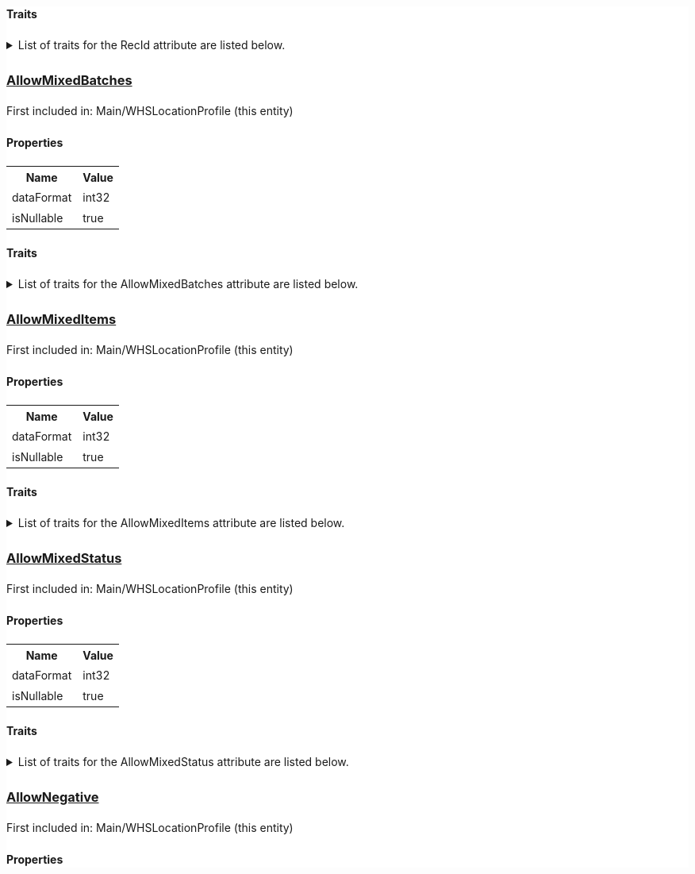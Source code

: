 #### Traits

<details><summary>List of traits for the RecId attribute are listed below.</summary></details>

### <a href=#AllowMixedBatches name="AllowMixedBatches">AllowMixedBatches</a>

First included in: Main/WHSLocationProfile (this entity)  

#### Properties

<table><tr><th>Name</th><th>Value</th></tr><tr><td>dataFormat</td><td>int32</td></tr><tr><td>isNullable</td><td>true</td></tr></table>

#### Traits

<details><summary>List of traits for the AllowMixedBatches attribute are listed below.</summary></details>

### <a href=#AllowMixedItems name="AllowMixedItems">AllowMixedItems</a>

First included in: Main/WHSLocationProfile (this entity)  

#### Properties

<table><tr><th>Name</th><th>Value</th></tr><tr><td>dataFormat</td><td>int32</td></tr><tr><td>isNullable</td><td>true</td></tr></table>

#### Traits

<details><summary>List of traits for the AllowMixedItems attribute are listed below.</summary></details>

### <a href=#AllowMixedStatus name="AllowMixedStatus">AllowMixedStatus</a>

First included in: Main/WHSLocationProfile (this entity)  

#### Properties

<table><tr><th>Name</th><th>Value</th></tr><tr><td>dataFormat</td><td>int32</td></tr><tr><td>isNullable</td><td>true</td></tr></table>

#### Traits

<details><summary>List of traits for the AllowMixedStatus attribute are listed below.</summary></details>

### <a href=#AllowNegative name="AllowNegative">AllowNegative</a>

First included in: Main/WHSLocationProfile (this entity)  

#### Properties
